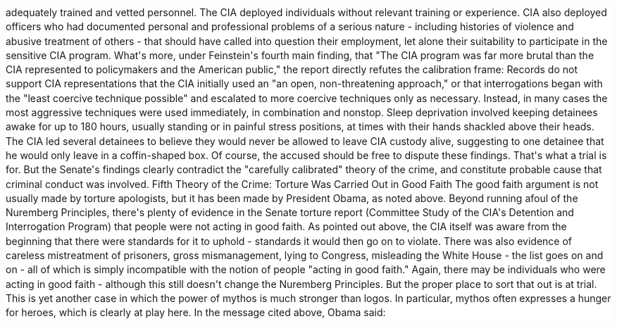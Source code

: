 adequately trained and vetted personnel. The CIA
deployed individuals without relevant training or
experience.
CIA also deployed officers
who had documented personal and professional problems of
a serious nature - including histories of violence and
abusive treatment of others - that should have called
into question their employment, let alone their
suitability to participate in the sensitive CIA program.
What's more, under Feinstein's
fourth main finding, that "The CIA program was far more
brutal than the CIA represented to policymakers and the
American public," the report directly refutes the
calibration frame:
Records do not support CIA
representations that the CIA initially used an "an open,
non-threatening approach," or that interrogations began
with the "least coercive technique possible" and
escalated to more coercive techniques only as necessary.
Instead, in many cases the
most aggressive techniques were used immediately, in
combination and nonstop. Sleep deprivation involved
keeping detainees awake for up to 180 hours, usually
standing or in painful stress positions, at times with
their hands shackled above their heads.
The CIA led several
detainees to believe they would never be allowed to
leave CIA custody alive, suggesting to one detainee that
he would only leave in a coffin-shaped box.
Of course, the accused should be
free to dispute these findings. That's what a trial is for.
But the Senate's findings
clearly contradict the "carefully calibrated" theory of the
crime, and constitute probable cause that criminal conduct
was involved.
Fifth
Theory of the Crime: Torture Was Carried Out in Good Faith
The good faith argument is not
usually made by torture apologists, but it has been made by
President
Obama, as noted above. Beyond running afoul of the
Nuremberg Principles, there's plenty of evidence in the
Senate torture report (Committee Study of the CIA's Detention and Interrogation
Program) that people were not acting in good
faith.
As pointed out above, the CIA
itself was aware from the beginning that there were
standards for it to uphold - standards it would then go on
to violate.
There was also evidence of careless mistreatment
of prisoners, gross mismanagement, lying to Congress,
misleading the White House - the list goes on and on - all
of which is simply incompatible with the notion of people
"acting in good faith."
Again, there may be individuals who
were acting in good faith - although this still
doesn't change the Nuremberg Principles. But the proper
place to sort that out is at trial.
This is yet another case in
which the power of mythos is much stronger than logos. In
particular, mythos often expresses a hunger for heroes,
which is clearly at play here.
In the message cited above,
Obama said: